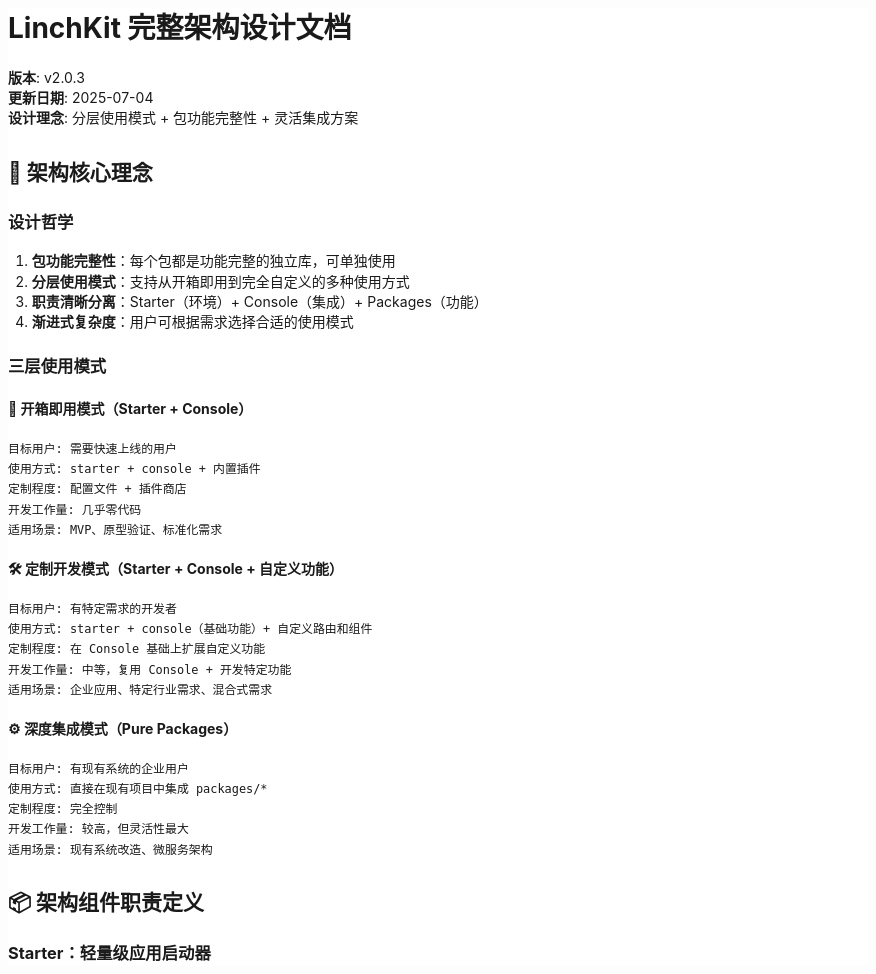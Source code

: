 # LinchKit 完整架构设计文档

**版本**: v2.0.3  
**更新日期**: 2025-07-04  
**设计理念**: 分层使用模式 + 包功能完整性 + 灵活集成方案

## 🎯 架构核心理念

### 设计哲学

1. **包功能完整性**：每个包都是功能完整的独立库，可单独使用
2. **分层使用模式**：支持从开箱即用到完全自定义的多种使用方式
3. **职责清晰分离**：Starter（环境）+ Console（集成）+ Packages（功能）
4. **渐进式复杂度**：用户可根据需求选择合适的使用模式

### 三层使用模式

#### 🚀 **开箱即用模式**（Starter + Console）

```
目标用户: 需要快速上线的用户
使用方式: starter + console + 内置插件
定制程度: 配置文件 + 插件商店
开发工作量: 几乎零代码
适用场景: MVP、原型验证、标准化需求
```

#### 🛠️ **定制开发模式**（Starter + Console + 自定义功能）

```
目标用户: 有特定需求的开发者
使用方式: starter + console（基础功能）+ 自定义路由和组件
定制程度: 在 Console 基础上扩展自定义功能
开发工作量: 中等，复用 Console + 开发特定功能
适用场景: 企业应用、特定行业需求、混合式需求
```

#### ⚙️ **深度集成模式**（Pure Packages）

```
目标用户: 有现有系统的企业用户
使用方式: 直接在现有项目中集成 packages/*
定制程度: 完全控制
开发工作量: 较高，但灵活性最大
适用场景: 现有系统改造、微服务架构
```

## 📦 架构组件职责定义

### **Starter：轻量级应用启动器**
